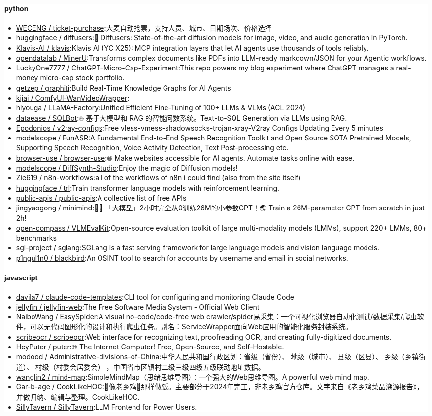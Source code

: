 #### python
* [WECENG / ticket-purchase](https://github.com/WECENG/ticket-purchase):大麦自动抢票，支持人员、城市、日期场次、价格选择
* [huggingface / diffusers](https://github.com/huggingface/diffusers):🤗 Diffusers: State-of-the-art diffusion models for image, video, and audio generation in PyTorch.
* [Klavis-AI / klavis](https://github.com/Klavis-AI/klavis):Klavis AI (YC X25): MCP integration layers that let AI agents use thousands of tools reliably.
* [opendatalab / MinerU](https://github.com/opendatalab/MinerU):Transforms complex documents like PDFs into LLM-ready markdown/JSON for your Agentic workflows.
* [LuckyOne7777 / ChatGPT-Micro-Cap-Experiment](https://github.com/LuckyOne7777/ChatGPT-Micro-Cap-Experiment):This repo powers my blog experiment where ChatGPT manages a real-money micro-cap stock portfolio.
* [getzep / graphiti](https://github.com/getzep/graphiti):Build Real-Time Knowledge Graphs for AI Agents
* [kijai / ComfyUI-WanVideoWrapper](https://github.com/kijai/ComfyUI-WanVideoWrapper):
* [hiyouga / LLaMA-Factory](https://github.com/hiyouga/LLaMA-Factory):Unified Efficient Fine-Tuning of 100+ LLMs & VLMs (ACL 2024)
* [dataease / SQLBot](https://github.com/dataease/SQLBot):🔥 基于大模型和 RAG 的智能问数系统。Text-to-SQL Generation via LLMs using RAG.
* [Epodonios / v2ray-configs](https://github.com/Epodonios/v2ray-configs):Free vless-vmess-shadowsocks-trojan-xray-V2ray Configs Updating Every 5 minutes
* [modelscope / FunASR](https://github.com/modelscope/FunASR):A Fundamental End-to-End Speech Recognition Toolkit and Open Source SOTA Pretrained Models, Supporting Speech Recognition, Voice Activity Detection, Text Post-processing etc.
* [browser-use / browser-use](https://github.com/browser-use/browser-use):🌐 Make websites accessible for AI agents. Automate tasks online with ease.
* [modelscope / DiffSynth-Studio](https://github.com/modelscope/DiffSynth-Studio):Enjoy the magic of Diffusion models!
* [Zie619 / n8n-workflows](https://github.com/Zie619/n8n-workflows):all of the workflows of n8n i could find (also from the site itself)
* [huggingface / trl](https://github.com/huggingface/trl):Train transformer language models with reinforcement learning.
* [public-apis / public-apis](https://github.com/public-apis/public-apis):A collective list of free APIs
* [jingyaogong / minimind](https://github.com/jingyaogong/minimind):🚀🚀 「大模型」2小时完全从0训练26M的小参数GPT！🌏 Train a 26M-parameter GPT from scratch in just 2h!
* [open-compass / VLMEvalKit](https://github.com/open-compass/VLMEvalKit):Open-source evaluation toolkit of large multi-modality models (LMMs), support 220+ LMMs, 80+ benchmarks
* [sgl-project / sglang](https://github.com/sgl-project/sglang):SGLang is a fast serving framework for large language models and vision language models.
* [p1ngul1n0 / blackbird](https://github.com/p1ngul1n0/blackbird):An OSINT tool to search for accounts by username and email in social networks.

#### javascript
* [davila7 / claude-code-templates](https://github.com/davila7/claude-code-templates):CLI tool for configuring and monitoring Claude Code
* [jellyfin / jellyfin-web](https://github.com/jellyfin/jellyfin-web):The Free Software Media System - Official Web Client
* [NaiboWang / EasySpider](https://github.com/NaiboWang/EasySpider):A visual no-code/code-free web crawler/spider易采集：一个可视化浏览器自动化测试/数据采集/爬虫软件，可以无代码图形化的设计和执行爬虫任务。别名：ServiceWrapper面向Web应用的智能化服务封装系统。
* [scribeocr / scribeocr](https://github.com/scribeocr/scribeocr):Web interface for recognizing text, proofreading OCR, and creating fully-digitized documents.
* [HeyPuter / puter](https://github.com/HeyPuter/puter):🌐 The Internet Computer! Free, Open-Source, and Self-Hostable.
* [modood / Administrative-divisions-of-China](https://github.com/modood/Administrative-divisions-of-China):中华人民共和国行政区划：省级（省份）、 地级（城市）、 县级（区县）、 乡级（乡镇街道）、 村级（村委会居委会） ，中国省市区镇村二级三级四级五级联动地址数据。
* [wanglin2 / mind-map](https://github.com/wanglin2/mind-map):SimpleMindMap（思绪思维导图）：一个强大的Web思维导图。A powerful web mind map.
* [Gar-b-age / CookLikeHOC](https://github.com/Gar-b-age/CookLikeHOC):🥢像老乡鸡🐔那样做饭。主要部分于2024年完工，非老乡鸡官方仓库。文字来自《老乡鸡菜品溯源报告》，并做归纳、编辑与整理。CookLikeHOC.
* [SillyTavern / SillyTavern](https://github.com/SillyTavern/SillyTavern):LLM Frontend for Power Users.